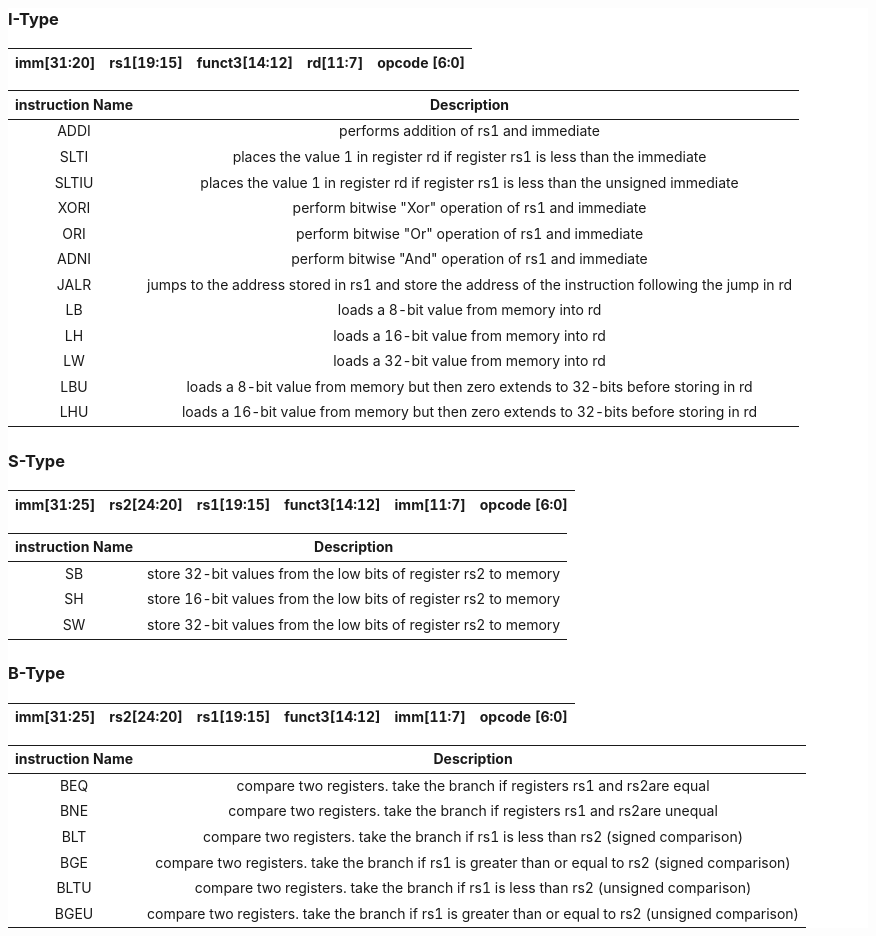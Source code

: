 
### I-Type

| imm[31:20] |  rs1[19:15] |  funct3[14:12] |  rd[11:7] |  opcode [6:0] |
| :----------------: | :-: | :-: | :-: | :-: |

| instruction Name |  Description |
| :-----: | :-: |
| ADDI | performs addition of rs1 and immediate |
| SLTI | places the value 1 in register rd if register rs1 is less than the immediate |
| SLTIU | places the value 1 in register rd if register rs1 is less than the unsigned immediate |
| XORI | perform bitwise "Xor" operation of rs1 and immediate|
| ORI | perform bitwise "Or" operation of rs1 and immediate|
| ADNI | perform bitwise "And" operation of rs1 and immediate |
| JALR | jumps to the address stored in rs1 and store the address of the instruction following the jump in rd |
| LB | loads a 8-bit value from memory into rd|
| LH | loads a 16-bit value from memory into rd |
| LW | loads a 32-bit value from memory into rd |
| LBU | loads a 8-bit value from memory but then zero extends to 32-bits before storing in rd |
| LHU | loads a 16-bit value from memory but then zero extends to 32-bits before storing in rd |

### S-Type

| imm[31:25] |   rs2[24:20] | rs1[19:15] |  funct3[14:12] |  imm[11:7] |  opcode [6:0] |
| :------: | :-: | :-: | :-: | :-: | :-: |

| instruction Name |  Description |
| :-----: | :-: |
| SB | store 32-bit values from the low bits of register rs2 to memory |
| SH | store 16-bit values from the low bits of register rs2 to memory |
| SW | store 32-bit values from the low bits of register rs2 to memory |


### B-Type

| imm[31:25] |   rs2[24:20] | rs1[19:15] |  funct3[14:12] |  imm[11:7] |  opcode [6:0] |
| :------: | :-: | :-: | :-: | :-: | :-: |

| instruction Name |  Description |
| :-----: | :-: |
| BEQ | compare two registers. take the branch if registers rs1 and rs2are equal |
| BNE | compare two registers. take the branch if registers rs1 and rs2are unequal |
| BLT | compare two registers. take the branch  if rs1 is less than rs2 (signed comparison) |
| BGE | compare two registers. take the branch  if rs1 is greater than or equal to rs2 (signed comparison) |
| BLTU | compare two registers. take the branch  if rs1 is less than rs2 (unsigned comparison) |
| BGEU | compare two registers. take the branch  if rs1 is greater than or equal to rs2 (unsigned comparison) |
